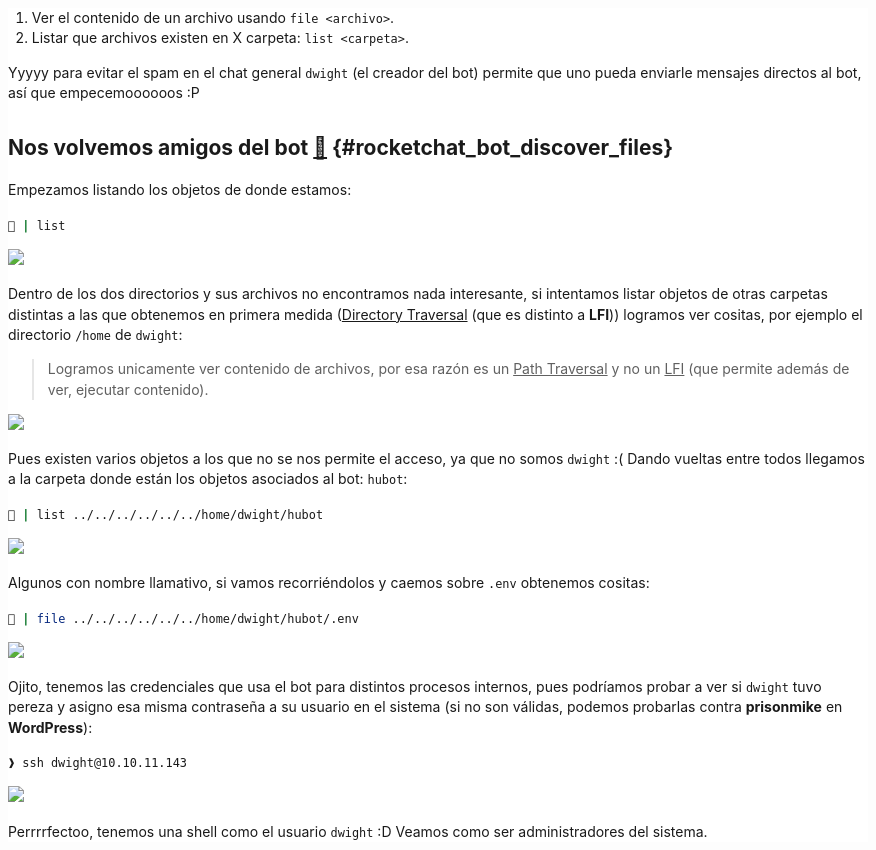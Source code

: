 1. Ver el contenido de un archivo usando `file <archivo>`.
2. Listar que archivos existen en X carpeta: `list <carpeta>`.

Yyyyy para evitar el spam en el chat general `dwight` (el creador del bot) permite que uno pueda enviarle mensajes directos al bot, así que empecemoooooos :P

## Nos volvemos amigos del bot [📌](#rocketchat_bot_discover_files) {#rocketchat_bot_discover_files}

Empezamos listando los objetos de donde estamos:

```bash
🙂 | list
```

<img src="https://raw.githubusercontent.com/lanzt/blog/main/assets/images/HTB/paper/432page80_chatofficepaper_channel_bot_list.png" class="img-to-zoom" data-toggle="modal" data-target=".modal-zoomed-img" style="width: 100%;"/>

Dentro de los dos directorios y sus archivos no encontramos nada interesante, si intentamos listar objetos de otras carpetas distintas a las que obtenemos en primera medida ([Directory Traversal](https://www.acunetix.com/blog/articles/path-traversal/) (que es distinto a **LFI**)) logramos ver cositas, por ejemplo el directorio `/home` de `dwight`:

> Logramos unicamente ver contenido de archivos, por esa razón es un <u>Path Traversal</u> y no un <u>LFI</u> (que permite además de ver, ejecutar contenido).

<img src="https://raw.githubusercontent.com/lanzt/blog/main/assets/images/HTB/paper/432page80_chatofficepaper_channel_bot_listHOMEdwight.png" class="img-to-zoom" data-toggle="modal" data-target=".modal-zoomed-img" style="width: 100%;"/>

Pues existen varios objetos a los que no se nos permite el acceso, ya que no somos `dwight` :( Dando vueltas entre todos llegamos a la carpeta donde están los objetos asociados al bot: `hubot`:

```bash
🙂 | list ../../../../../../home/dwight/hubot
```

<img src="https://raw.githubusercontent.com/lanzt/blog/main/assets/images/HTB/paper/432page80_chatofficepaper_channel_bot_listHUBOT.png" class="img-to-zoom" data-toggle="modal" data-target=".modal-zoomed-img" style="width: 100%;"/>

Algunos con nombre llamativo, si vamos recorriéndolos y caemos sobre `.env` obtenemos cositas:

```bash
🙂 | file ../../../../../../home/dwight/hubot/.env
```

<img src="https://raw.githubusercontent.com/lanzt/blog/main/assets/images/HTB/paper/432page80_chatofficepaper_channel_bot_fileHUBOTenv_passwordFOUND.png" class="img-to-zoom" data-toggle="modal" data-target=".modal-zoomed-img" style="width: 100%;"/>

Ojito, tenemos las credenciales que usa el bot para distintos procesos internos, pues podríamos probar a ver si `dwight` tuvo pereza y asigno esa misma contraseña a su usuario en el sistema (si no son válidas, podemos probarlas contra **prisonmike** en **WordPress**):

```bash
❱ ssh dwight@10.10.11.143
```

<img src="https://raw.githubusercontent.com/lanzt/blog/main/assets/images/HTB/paper/432bash_ssh_dwightSH.png" class="img-to-zoom" data-toggle="modal" data-target=".modal-zoomed-img" style="width: 100%;"/>

Perrrrfectoo, tenemos una shell como el usuario `dwight` :D Veamos como ser administradores del sistema.
